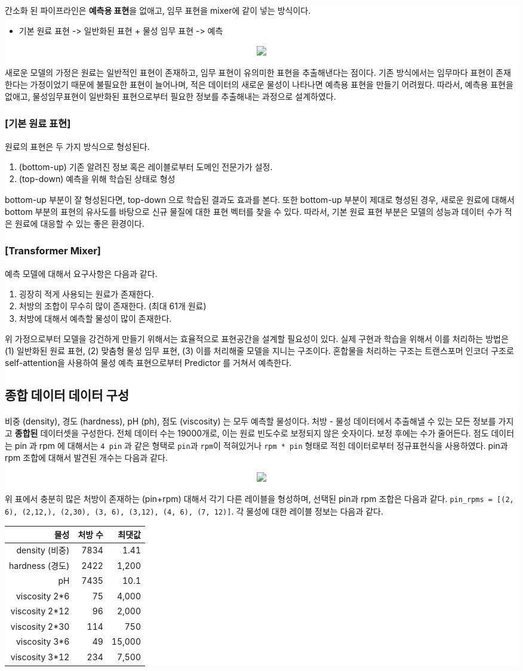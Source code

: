 간소화 된 파이프라인은 **예측용 표현**을 없애고, 임무 표현을 mixer에 같이 넣는 방식이다. 
*  기본 원료 표현 -> 일반화된 표현 + 물성 임무 표현 -> 예측 

<center>
<img src="https://drive.google.com/uc?export=view&id=1AuVuQ0uGividoWeUN8_iOJqERbOIoQxS" style="width:100%"> 
</center>



새로운 모델의 가정은 원료는 일반적인 표현이 존재하고, 임무 표현이 유의미한 표현을 추출해낸다는 점이다. 기존 방식에서는 임무마다 표현이 존재한다는 가정이었기 때문에 불필요한 표현이 늘어나며, 적은 데이터의 새로운 물성이 나타나면 예측용 표현을 만들기 어려웠다. 따라서, 예측용 표현을 없애고, 물성임무표현이 일반화된 표현으로부터 필요한 정보를 추출해내는 과정으로 설계하였다. 

### [기본 원료 표현]

원료의 표현은 두 가지 방식으로 형성된다. 
1. (bottom-up) 기존 알려진 정보 혹은 레이블로부터 도메인 전문가가 설정. 
2. (top-down) 예측을 위해 학습된 상태로 형성 

bottom-up 부분이 잘 형성된다면, top-down 으로 학습된 결과도 효과를 본다. 
또한 bottom-up 부분이 제대로 형성된 경우, 새로운 원료에 대해서 bottom 부분의 표현의 유사도를 바탕으로 신규 물질에 대한 표현 벡터를 찾을 수 있다. 따라서, 기본 원료 표현 부분은 모델의 성능과 데이터 수가 적은 원료에 대응할 수 있는 좋은 환경이다. 

### [Transformer Mixer]

예측 모델에 대해서 요구사항은 다음과 같다. 
1.  굉장히 적게 사용되는 원료가 존재한다. 
2.  처방의 조합이 무수히 많이 존재한다. (최대 61개 원료)
3.  처방에 대해서 예측할 물성이 많이 존재한다. 

위 가정으로부터 모델을 강건하게 만들기 위해서는 효율적으로 표현공간을 설계할 필요성이 있다. 실제 구현과 학습을 위해서 이를 처리하는 방법은 (1) 일반화된 원료 표현, (2) 맞춤형 물성 임무 표현, (3) 이를 처리해줄 모델을 지니는 구조이다. 혼합물을 처리하는 구조는 트랜스포머 인코더 구조로 self-attention을 사용하여 물성 예측 표현으로부터 Predictor 를 거쳐서 예측한다. 

## 종합 데이터 데이터 구성 

비중 (density), 경도 (hardness), pH (ph), 점도 (viscosity) 는 모두 예측할 물성이다. 
처방 - 물성 데이터에서 추출해낼 수 있는 모든 정보를 가지고 **종합된** 데이터셋을 구성한다. 전체 데이터 수는 19000개로, 이는 원료 빈도수로 보정되지 않은 숫자이다. 보정 후에는 수가 줄어든다. 
점도 데이터는 pin 과 rpm 에 대해서는 `4 pin` 과 같은 형택로 `pin`과 `rpm`이  적혀있거나  `rpm * pin` 형태로 적힌 데이터로부터 정규표현식을 사용하였다. 
pin과 rpm 조합에 대해서 발견된 개수는 다음과 같다. 

<center>
<img src="https://drive.google.com/uc?export=view&id=1gFPBaUUMHinZfYCH5qj3yTzh0OBO6nJG" style="width:60%"> 
</center>

위 표에서 충분히 많은 처방이 존재하는 (pin+rpm) 대해서 각기 다른 레이블을 형성하며, 선택된 pin과 rpm 조합은 다음과 같다. `pin_rpms = [(2, 6), (2,12,), (2,30), (3, 6), (3,12), (4, 6), (7, 12)]`. 각 물성에 대한 레이블 정보는 다음과 같다. 

| 물성 | 처방 수 | 최댓값 | 
|---:|---:|---:| 
| density (비중) | 7834 | 1.41  | 
| hardness  (경도) | 2422 | 1,200  | 
| pH  | 7435 | 10.1 
| viscosity 2*6 | 75 | 4,000 | 
| viscosity 2*12 | 96 | 2,000 | 
| viscosity 2*30 | 114 | 750  |
| viscosity 3*6 | 49 | 15,000 | 
| viscosity 3*12 | 234 | 7,500 |